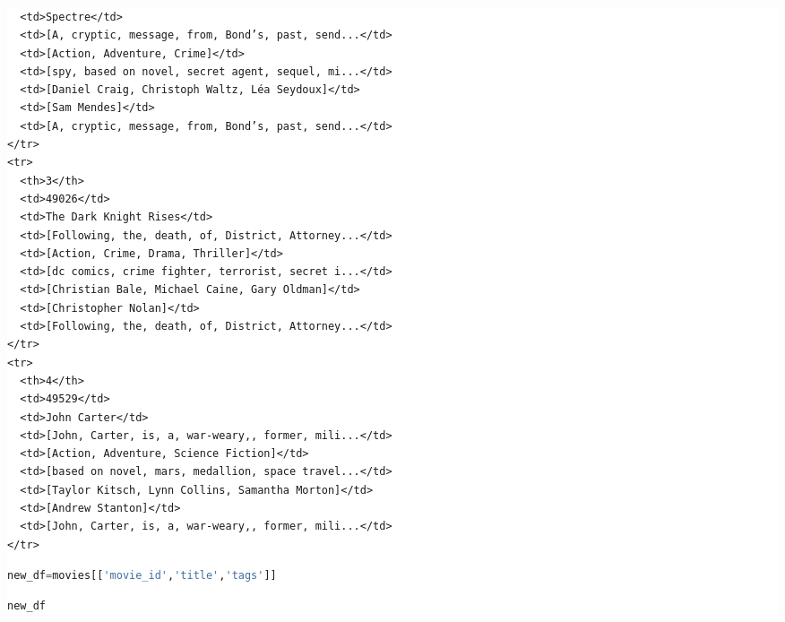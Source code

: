       <td>Spectre</td>
      <td>[A, cryptic, message, from, Bond’s, past, send...</td>
      <td>[Action, Adventure, Crime]</td>
      <td>[spy, based on novel, secret agent, sequel, mi...</td>
      <td>[Daniel Craig, Christoph Waltz, Léa Seydoux]</td>
      <td>[Sam Mendes]</td>
      <td>[A, cryptic, message, from, Bond’s, past, send...</td>
    </tr>
    <tr>
      <th>3</th>
      <td>49026</td>
      <td>The Dark Knight Rises</td>
      <td>[Following, the, death, of, District, Attorney...</td>
      <td>[Action, Crime, Drama, Thriller]</td>
      <td>[dc comics, crime fighter, terrorist, secret i...</td>
      <td>[Christian Bale, Michael Caine, Gary Oldman]</td>
      <td>[Christopher Nolan]</td>
      <td>[Following, the, death, of, District, Attorney...</td>
    </tr>
    <tr>
      <th>4</th>
      <td>49529</td>
      <td>John Carter</td>
      <td>[John, Carter, is, a, war-weary,, former, mili...</td>
      <td>[Action, Adventure, Science Fiction]</td>
      <td>[based on novel, mars, medallion, space travel...</td>
      <td>[Taylor Kitsch, Lynn Collins, Samantha Morton]</td>
      <td>[Andrew Stanton]</td>
      <td>[John, Carter, is, a, war-weary,, former, mili...</td>
    </tr>
  </tbody>
</table>
</div>




```python
new_df=movies[['movie_id','title','tags']]
```


```python
new_df
```




<div>
<style scoped>
    .dataframe tbody tr th:only-of-type {
        vertical-align: middle;
    }

    .dataframe tbody tr th {
        vertical-align: top;
    }
